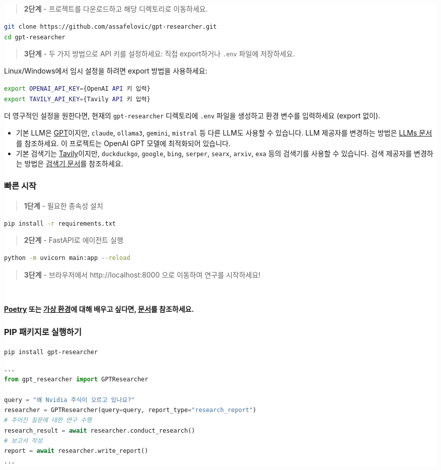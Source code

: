 > **2단계** - 프로젝트를 다운로드하고 해당 디렉토리로 이동하세요.

```bash
git clone https://github.com/assafelovic/gpt-researcher.git
cd gpt-researcher
```

> **3단계** - 두 가지 방법으로 API 키를 설정하세요: 직접 export하거나 `.env` 파일에 저장하세요.

Linux/Windows에서 임시 설정을 하려면 export 방법을 사용하세요:

```bash
export OPENAI_API_KEY={OpenAI API 키 입력}
export TAVILY_API_KEY={Tavily API 키 입력}
```

더 영구적인 설정을 원한다면, 현재의 `gpt-researcher` 디렉토리에 `.env` 파일을 생성하고 환경 변수를 입력하세요 (export 없이).

- 기본 LLM은 [GPT](https://platform.openai.com/docs/guides/gpt)이지만, `claude`, `ollama3`, `gemini`, `mistral` 등 다른 LLM도 사용할 수 있습니다. LLM 제공자를 변경하는 방법은 [LLMs 문서](https://docs.gptr.dev/docs/gpt-researcher/llms)를 참조하세요. 이 프로젝트는 OpenAI GPT 모델에 최적화되어 있습니다.
- 기본 검색기는 [Tavily](https://app.tavily.com)이지만, `duckduckgo`, `google`, `bing`, `serper`, `searx`, `arxiv`, `exa` 등의 검색기를 사용할 수 있습니다. 검색 제공자를 변경하는 방법은 [검색기 문서](https://docs.gptr.dev/docs/gpt-researcher/retrievers)를 참조하세요.

### 빠른 시작

> **1단계** - 필요한 종속성 설치

```bash
pip install -r requirements.txt
```

> **2단계** - FastAPI로 에이전트 실행

```bash
python -m uvicorn main:app --reload
```

> **3단계** - 브라우저에서 http://localhost:8000 으로 이동하여 연구를 시작하세요!

<br />

**[Poetry](https://docs.gptr.dev/docs/gpt-researcher/getting-started/getting-started#poetry) 또는 [가상 환경](https://docs.gptr.dev/docs/gpt-researcher/getting-started/getting-started#virtual-environment)에 대해 배우고 싶다면, [문서](https://docs.gptr.dev/docs/gpt-researcher/getting-started)를 참조하세요.**

### PIP 패키지로 실행하기
```bash
pip install gpt-researcher
```

```python
...
from gpt_researcher import GPTResearcher

query = "왜 Nvidia 주식이 오르고 있나요?"
researcher = GPTResearcher(query=query, report_type="research_report")
# 주어진 질문에 대한 연구 수행
research_result = await researcher.conduct_research()
# 보고서 작성
report = await researcher.write_report()
...
```
